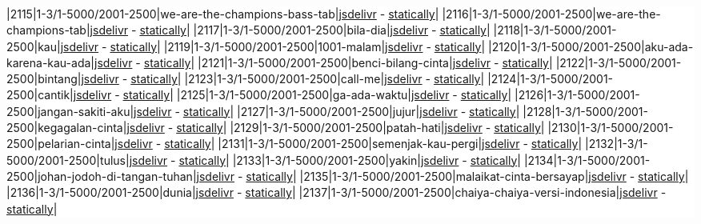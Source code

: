|2115|1-3/1-5000/2001-2500|we-are-the-champions-bass-tab|[jsdelivr](https://cdn.jsdelivr.net/gh/dbchord/png-c-1280x720_1-3/1-5000/2001-2500/we-are-the-champions-bass-tab.png) - [statically](https://cdn.statically.io/gh/dbchord/png-c-1280x720_1-3/img/1-5000/2001-2500/we-are-the-champions-bass-tab.png)|
|2116|1-3/1-5000/2001-2500|we-are-the-champions-tab|[jsdelivr](https://cdn.jsdelivr.net/gh/dbchord/png-c-1280x720_1-3/1-5000/2001-2500/we-are-the-champions-tab.png) - [statically](https://cdn.statically.io/gh/dbchord/png-c-1280x720_1-3/img/1-5000/2001-2500/we-are-the-champions-tab.png)|
|2117|1-3/1-5000/2001-2500|bila-dia|[jsdelivr](https://cdn.jsdelivr.net/gh/dbchord/png-c-1280x720_1-3/1-5000/2001-2500/bila-dia.png) - [statically](https://cdn.statically.io/gh/dbchord/png-c-1280x720_1-3/img/1-5000/2001-2500/bila-dia.png)|
|2118|1-3/1-5000/2001-2500|kau|[jsdelivr](https://cdn.jsdelivr.net/gh/dbchord/png-c-1280x720_1-3/1-5000/2001-2500/kau.png) - [statically](https://cdn.statically.io/gh/dbchord/png-c-1280x720_1-3/img/1-5000/2001-2500/kau.png)|
|2119|1-3/1-5000/2001-2500|1001-malam|[jsdelivr](https://cdn.jsdelivr.net/gh/dbchord/png-c-1280x720_1-3/1-5000/2001-2500/1001-malam.png) - [statically](https://cdn.statically.io/gh/dbchord/png-c-1280x720_1-3/img/1-5000/2001-2500/1001-malam.png)|
|2120|1-3/1-5000/2001-2500|aku-ada-karena-kau-ada|[jsdelivr](https://cdn.jsdelivr.net/gh/dbchord/png-c-1280x720_1-3/1-5000/2001-2500/aku-ada-karena-kau-ada.png) - [statically](https://cdn.statically.io/gh/dbchord/png-c-1280x720_1-3/img/1-5000/2001-2500/aku-ada-karena-kau-ada.png)|
|2121|1-3/1-5000/2001-2500|benci-bilang-cinta|[jsdelivr](https://cdn.jsdelivr.net/gh/dbchord/png-c-1280x720_1-3/1-5000/2001-2500/benci-bilang-cinta.png) - [statically](https://cdn.statically.io/gh/dbchord/png-c-1280x720_1-3/img/1-5000/2001-2500/benci-bilang-cinta.png)|
|2122|1-3/1-5000/2001-2500|bintang|[jsdelivr](https://cdn.jsdelivr.net/gh/dbchord/png-c-1280x720_1-3/1-5000/2001-2500/bintang.png) - [statically](https://cdn.statically.io/gh/dbchord/png-c-1280x720_1-3/img/1-5000/2001-2500/bintang.png)|
|2123|1-3/1-5000/2001-2500|call-me|[jsdelivr](https://cdn.jsdelivr.net/gh/dbchord/png-c-1280x720_1-3/1-5000/2001-2500/call-me.png) - [statically](https://cdn.statically.io/gh/dbchord/png-c-1280x720_1-3/img/1-5000/2001-2500/call-me.png)|
|2124|1-3/1-5000/2001-2500|cantik|[jsdelivr](https://cdn.jsdelivr.net/gh/dbchord/png-c-1280x720_1-3/1-5000/2001-2500/cantik.png) - [statically](https://cdn.statically.io/gh/dbchord/png-c-1280x720_1-3/img/1-5000/2001-2500/cantik.png)|
|2125|1-3/1-5000/2001-2500|ga-ada-waktu|[jsdelivr](https://cdn.jsdelivr.net/gh/dbchord/png-c-1280x720_1-3/1-5000/2001-2500/ga-ada-waktu.png) - [statically](https://cdn.statically.io/gh/dbchord/png-c-1280x720_1-3/img/1-5000/2001-2500/ga-ada-waktu.png)|
|2126|1-3/1-5000/2001-2500|jangan-sakiti-aku|[jsdelivr](https://cdn.jsdelivr.net/gh/dbchord/png-c-1280x720_1-3/1-5000/2001-2500/jangan-sakiti-aku.png) - [statically](https://cdn.statically.io/gh/dbchord/png-c-1280x720_1-3/img/1-5000/2001-2500/jangan-sakiti-aku.png)|
|2127|1-3/1-5000/2001-2500|jujur|[jsdelivr](https://cdn.jsdelivr.net/gh/dbchord/png-c-1280x720_1-3/1-5000/2001-2500/jujur.png) - [statically](https://cdn.statically.io/gh/dbchord/png-c-1280x720_1-3/img/1-5000/2001-2500/jujur.png)|
|2128|1-3/1-5000/2001-2500|kegagalan-cinta|[jsdelivr](https://cdn.jsdelivr.net/gh/dbchord/png-c-1280x720_1-3/1-5000/2001-2500/kegagalan-cinta.png) - [statically](https://cdn.statically.io/gh/dbchord/png-c-1280x720_1-3/img/1-5000/2001-2500/kegagalan-cinta.png)|
|2129|1-3/1-5000/2001-2500|patah-hati|[jsdelivr](https://cdn.jsdelivr.net/gh/dbchord/png-c-1280x720_1-3/1-5000/2001-2500/patah-hati.png) - [statically](https://cdn.statically.io/gh/dbchord/png-c-1280x720_1-3/img/1-5000/2001-2500/patah-hati.png)|
|2130|1-3/1-5000/2001-2500|pelarian-cinta|[jsdelivr](https://cdn.jsdelivr.net/gh/dbchord/png-c-1280x720_1-3/1-5000/2001-2500/pelarian-cinta.png) - [statically](https://cdn.statically.io/gh/dbchord/png-c-1280x720_1-3/img/1-5000/2001-2500/pelarian-cinta.png)|
|2131|1-3/1-5000/2001-2500|semenjak-kau-pergi|[jsdelivr](https://cdn.jsdelivr.net/gh/dbchord/png-c-1280x720_1-3/1-5000/2001-2500/semenjak-kau-pergi.png) - [statically](https://cdn.statically.io/gh/dbchord/png-c-1280x720_1-3/img/1-5000/2001-2500/semenjak-kau-pergi.png)|
|2132|1-3/1-5000/2001-2500|tulus|[jsdelivr](https://cdn.jsdelivr.net/gh/dbchord/png-c-1280x720_1-3/1-5000/2001-2500/tulus.png) - [statically](https://cdn.statically.io/gh/dbchord/png-c-1280x720_1-3/img/1-5000/2001-2500/tulus.png)|
|2133|1-3/1-5000/2001-2500|yakin|[jsdelivr](https://cdn.jsdelivr.net/gh/dbchord/png-c-1280x720_1-3/1-5000/2001-2500/yakin.png) - [statically](https://cdn.statically.io/gh/dbchord/png-c-1280x720_1-3/img/1-5000/2001-2500/yakin.png)|
|2134|1-3/1-5000/2001-2500|johan-jodoh-di-tangan-tuhan|[jsdelivr](https://cdn.jsdelivr.net/gh/dbchord/png-c-1280x720_1-3/1-5000/2001-2500/johan-jodoh-di-tangan-tuhan.png) - [statically](https://cdn.statically.io/gh/dbchord/png-c-1280x720_1-3/img/1-5000/2001-2500/johan-jodoh-di-tangan-tuhan.png)|
|2135|1-3/1-5000/2001-2500|malaikat-cinta-bersayap|[jsdelivr](https://cdn.jsdelivr.net/gh/dbchord/png-c-1280x720_1-3/1-5000/2001-2500/malaikat-cinta-bersayap.png) - [statically](https://cdn.statically.io/gh/dbchord/png-c-1280x720_1-3/img/1-5000/2001-2500/malaikat-cinta-bersayap.png)|
|2136|1-3/1-5000/2001-2500|dunia|[jsdelivr](https://cdn.jsdelivr.net/gh/dbchord/png-c-1280x720_1-3/1-5000/2001-2500/dunia.png) - [statically](https://cdn.statically.io/gh/dbchord/png-c-1280x720_1-3/img/1-5000/2001-2500/dunia.png)|
|2137|1-3/1-5000/2001-2500|chaiya-chaiya-versi-indonesia|[jsdelivr](https://cdn.jsdelivr.net/gh/dbchord/png-c-1280x720_1-3/1-5000/2001-2500/chaiya-chaiya-versi-indonesia.png) - [statically](https://cdn.statically.io/gh/dbchord/png-c-1280x720_1-3/img/1-5000/2001-2500/chaiya-chaiya-versi-indonesia.png)|